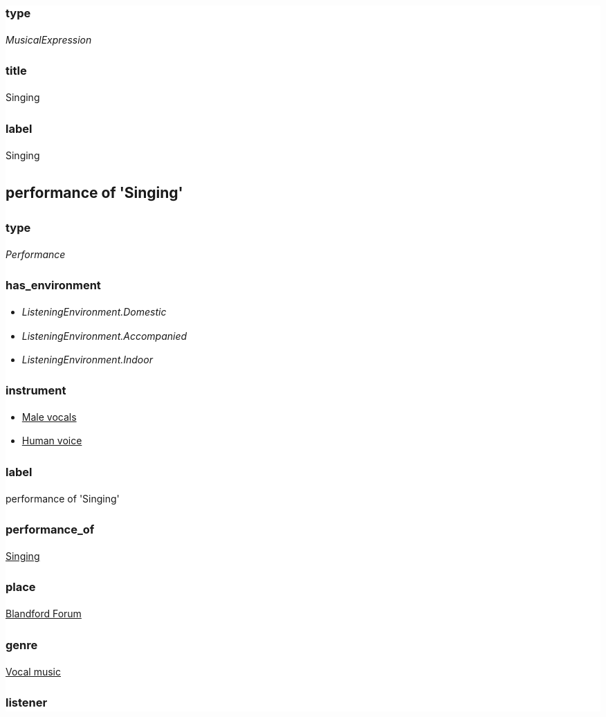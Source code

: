 ### type


*MusicalExpression*

### title


Singing

### label


Singing

## performance of 'Singing'

### type


*Performance*

### has_environment

 - *ListeningEnvironment.Domestic*

 - *ListeningEnvironment.Accompanied*

 - *ListeningEnvironment.Indoor*

### instrument

 - [Male vocals](#Male-vocals)

 - [Human voice](#Human-voice)

### label


performance of 'Singing'

### performance_of


[Singing](#Singing)

### place


[Blandford Forum](#Blandford-Forum)

### genre


[Vocal music](#Vocal-music)

### listener
